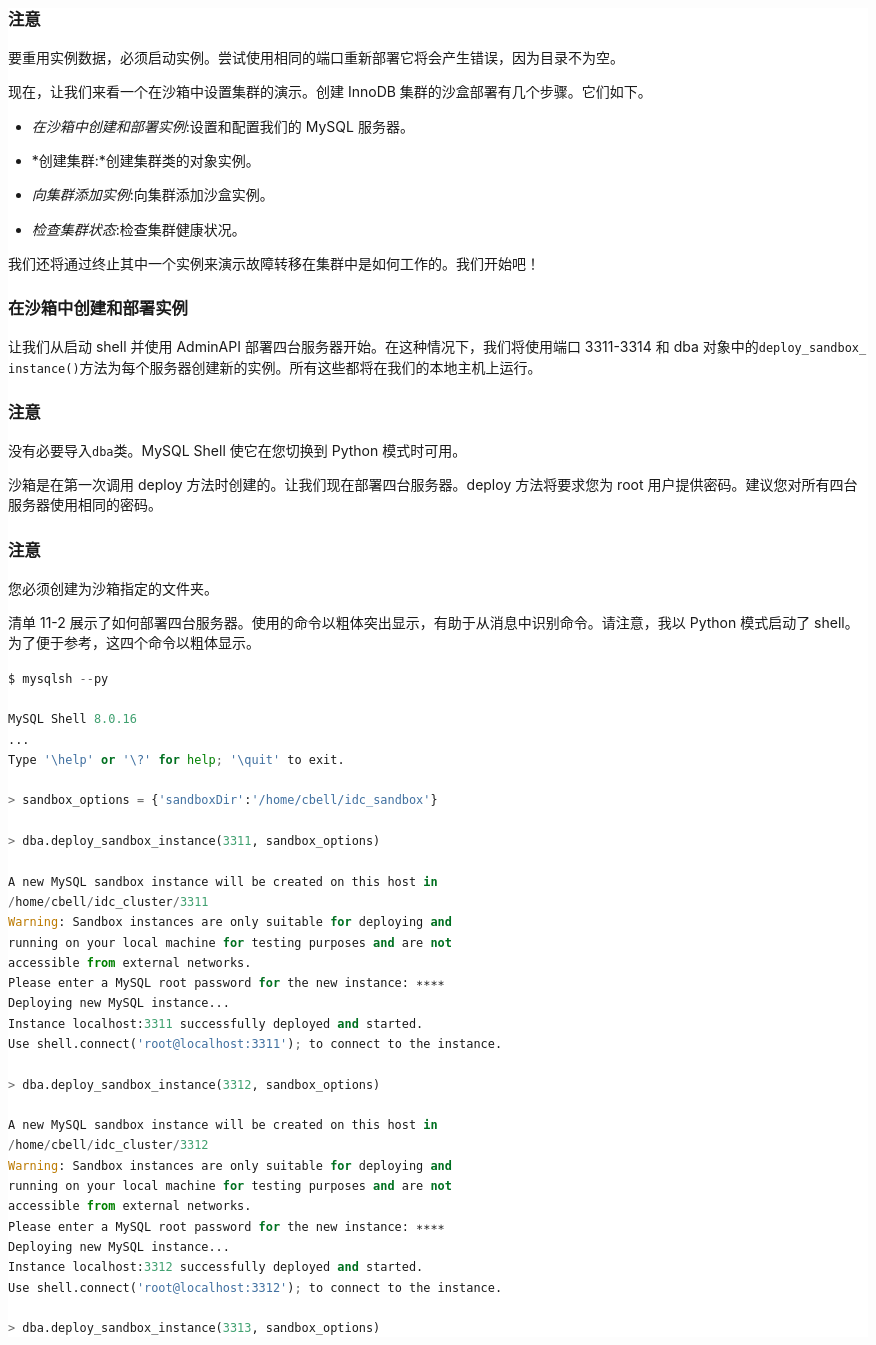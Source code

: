 ### 注意

要重用实例数据，必须启动实例。尝试使用相同的端口重新部署它将会产生错误，因为目录不为空。

现在，让我们来看一个在沙箱中设置集群的演示。创建 InnoDB 集群的沙盒部署有几个步骤。它们如下。

*   *在沙箱中创建和部署实例*:设置和配置我们的 MySQL 服务器。

*   *创建集群:*创建集群类的对象实例。

*   *向集群添加实例*:向集群添加沙盒实例。

*   *检查集群状态*:检查集群健康状况。

我们还将通过终止其中一个实例来演示故障转移在集群中是如何工作的。我们开始吧！

### 在沙箱中创建和部署实例

让我们从启动 shell 并使用 AdminAPI 部署四台服务器开始。在这种情况下，我们将使用端口 3311-3314 和 dba 对象中的`deploy_sandbox_instance()`方法为每个服务器创建新的实例。所有这些都将在我们的本地主机上运行。

### 注意

没有必要导入`dba`类。MySQL Shell 使它在您切换到 Python 模式时可用。

沙箱是在第一次调用 deploy 方法时创建的。让我们现在部署四台服务器。deploy 方法将要求您为 root 用户提供密码。建议您对所有四台服务器使用相同的密码。

### 注意

您必须创建为沙箱指定的文件夹。

清单 11-2 展示了如何部署四台服务器。使用的命令以粗体突出显示，有助于从消息中识别命令。请注意，我以 Python 模式启动了 shell。为了便于参考，这四个命令以粗体显示。

```py
$ mysqlsh --py

MySQL Shell 8.0.16
...
Type '\help' or '\?' for help; '\quit' to exit.

> sandbox_options = {'sandboxDir':'/home/cbell/idc_sandbox'}

> dba.deploy_sandbox_instance(3311, sandbox_options)

A new MySQL sandbox instance will be created on this host in
/home/cbell/idc_cluster/3311
Warning: Sandbox instances are only suitable for deploying and
running on your local machine for testing purposes and are not
accessible from external networks.
Please enter a MySQL root password for the new instance: ∗∗∗∗
Deploying new MySQL instance...
Instance localhost:3311 successfully deployed and started.
Use shell.connect('root@localhost:3311'); to connect to the instance.

> dba.deploy_sandbox_instance(3312, sandbox_options)

A new MySQL sandbox instance will be created on this host in
/home/cbell/idc_cluster/3312
Warning: Sandbox instances are only suitable for deploying and
running on your local machine for testing purposes and are not
accessible from external networks.
Please enter a MySQL root password for the new instance: ∗∗∗∗
Deploying new MySQL instance...
Instance localhost:3312 successfully deployed and started.
Use shell.connect('root@localhost:3312'); to connect to the instance.

> dba.deploy_sandbox_instance(3313, sandbox_options)

```